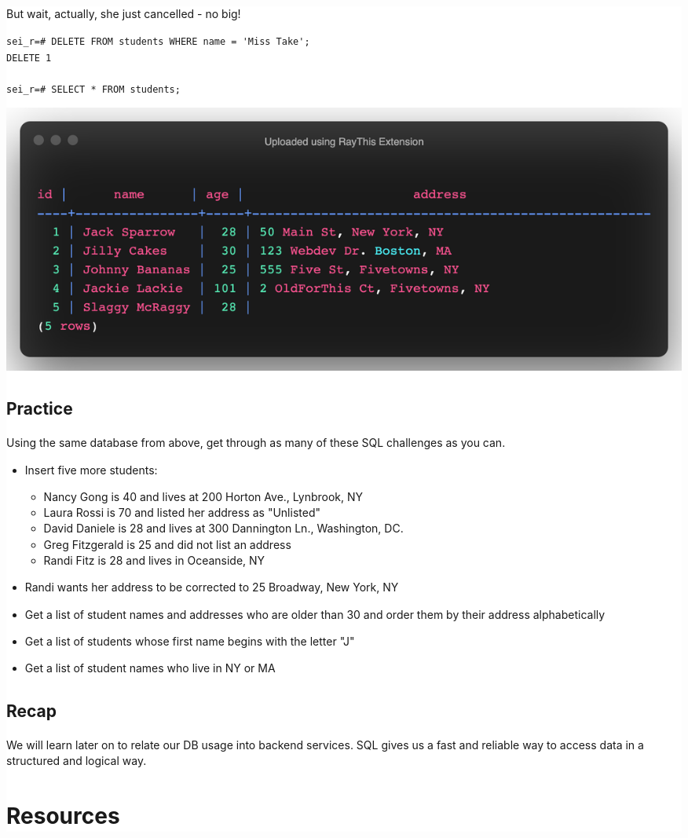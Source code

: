 But wait, actually, she just cancelled - no big!

```psql
sei_r=# DELETE FROM students WHERE name = 'Miss Take';
DELETE 1

sei_r=# SELECT * FROM students;
```

![](images/delete.png)

## Practice

Using the same database from above, get through as many of these SQL challenges as you can.

- Insert five more students:

  - Nancy Gong is 40 and lives at 200 Horton Ave., Lynbrook, NY
  - Laura Rossi is 70 and listed her address as "Unlisted"
  - David Daniele is 28 and lives at 300 Dannington Ln., Washington, DC.
  - Greg Fitzgerald is 25 and did not list an address
  - Randi Fitz is 28 and lives in Oceanside, NY

- Randi wants her address to be corrected to 25 Broadway, New York, NY
- Get a list of student names and addresses who are older than 30 and order them by their address alphabetically
- Get a list of students whose first name begins with the letter "J"
- Get a list of student names who live in NY or MA

## Recap

We will learn later on to relate our DB usage into backend services.
SQL gives us a fast and reliable way to access data in a structured and logical way.

# Resources
